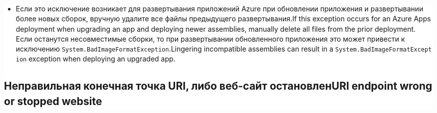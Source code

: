 * <span data-ttu-id="e1cb8-397">Если это исключение возникает для развертывания приложений Azure при обновлении приложения и развертывании более новых сборок, вручную удалите все файлы предыдущего развертывания.</span><span class="sxs-lookup"><span data-stu-id="e1cb8-397">If this exception occurs for an Azure Apps deployment when upgrading an app and deploying newer assemblies, manually delete all files from the prior deployment.</span></span> <span data-ttu-id="e1cb8-398">Если останутся несовместимые сборки, то при развертывании обновленного приложения это может привести к исключению `System.BadImageFormatException`.</span><span class="sxs-lookup"><span data-stu-id="e1cb8-398">Lingering incompatible assemblies can result in a `System.BadImageFormatException` exception when deploying an upgraded app.</span></span>

## <a name="uri-endpoint-wrong-or-stopped-website"></a><span data-ttu-id="e1cb8-399">Неправильная конечная точка URI, либо веб-сайт остановлен</span><span class="sxs-lookup"><span data-stu-id="e1cb8-399">URI endpoint wrong or stopped website</span></span>

